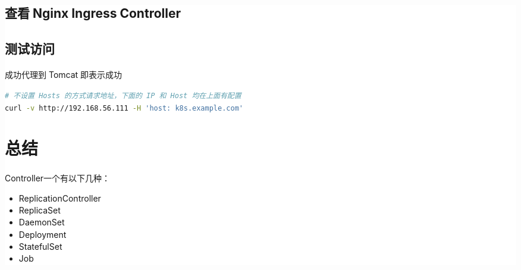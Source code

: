 ## 查看 Nginx Ingress Controller

## 测试访问

成功代理到 Tomcat 即表示成功

```bash
# 不设置 Hosts 的方式请求地址，下面的 IP 和 Host 均在上面有配置
curl -v http://192.168.56.111 -H 'host: k8s.example.com'
```

# 总结

Controller一个有以下几种：

- ReplicationController
- ReplicaSet
- DaemonSet
- Deployment
- StatefulSet
- Job
